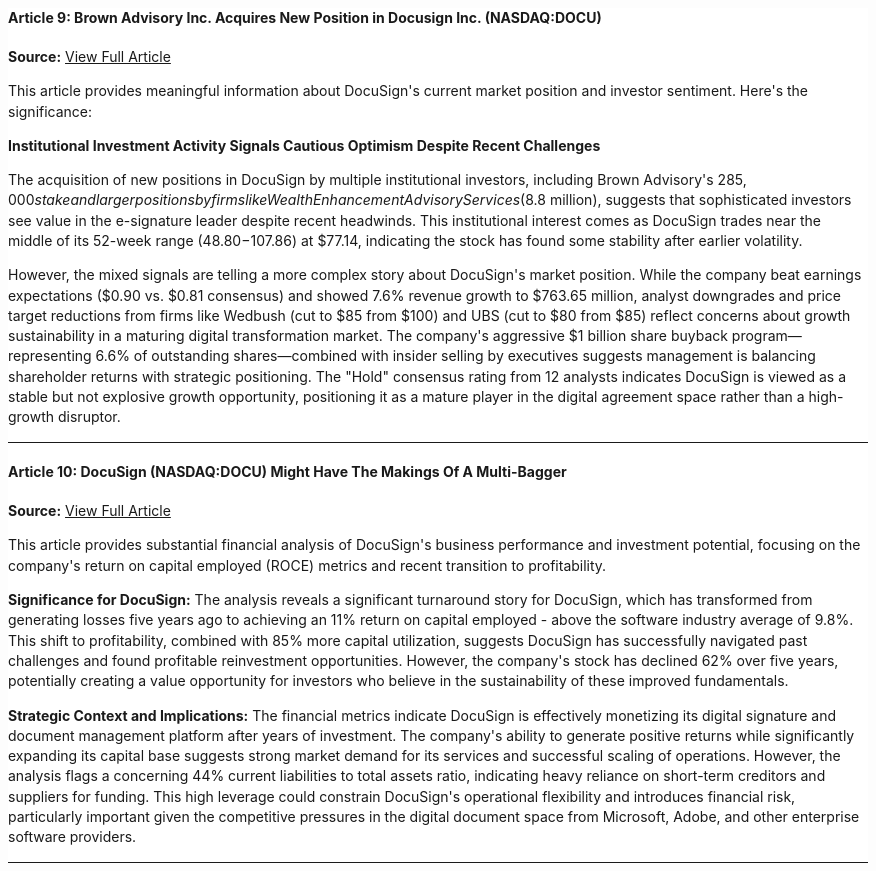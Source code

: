 
#### Article 9: Brown Advisory Inc. Acquires New Position in Docusign Inc. (NASDAQ:DOCU)

**Source:** [View Full Article](https://www.etfdailynews.com/2025/07/17/brown-advisory-inc-acquires-new-position-in-docusign-inc-nasdaqdocu/)

This article provides meaningful information about DocuSign's current market position and investor sentiment. Here's the significance:

**Institutional Investment Activity Signals Cautious Optimism Despite Recent Challenges**

The acquisition of new positions in DocuSign by multiple institutional investors, including Brown Advisory's $285,000 stake and larger positions by firms like Wealth Enhancement Advisory Services ($8.8 million), suggests that sophisticated investors see value in the e-signature leader despite recent headwinds. This institutional interest comes as DocuSign trades near the middle of its 52-week range ($48.80-$107.86) at $77.14, indicating the stock has found some stability after earlier volatility.

However, the mixed signals are telling a more complex story about DocuSign's market position. While the company beat earnings expectations ($0.90 vs. $0.81 consensus) and showed 7.6% revenue growth to $763.65 million, analyst downgrades and price target reductions from firms like Wedbush (cut to $85 from $100) and UBS (cut to $80 from $85) reflect concerns about growth sustainability in a maturing digital transformation market. The company's aggressive $1 billion share buyback program—representing 6.6% of outstanding shares—combined with insider selling by executives suggests management is balancing shareholder returns with strategic positioning. The "Hold" consensus rating from 12 analysts indicates DocuSign is viewed as a stable but not explosive growth opportunity, positioning it as a mature player in the digital agreement space rather than a high-growth disruptor.

---

#### Article 10: DocuSign (NASDAQ:DOCU) Might Have The Makings Of A Multi-Bagger

**Source:** [View Full Article](https://finance.yahoo.com/news/docusign-nasdaq-docu-might-makings-192504219.html)

This article provides substantial financial analysis of DocuSign's business performance and investment potential, focusing on the company's return on capital employed (ROCE) metrics and recent transition to profitability.

**Significance for DocuSign:** The analysis reveals a significant turnaround story for DocuSign, which has transformed from generating losses five years ago to achieving an 11% return on capital employed - above the software industry average of 9.8%. This shift to profitability, combined with 85% more capital utilization, suggests DocuSign has successfully navigated past challenges and found profitable reinvestment opportunities. However, the company's stock has declined 62% over five years, potentially creating a value opportunity for investors who believe in the sustainability of these improved fundamentals.

**Strategic Context and Implications:** The financial metrics indicate DocuSign is effectively monetizing its digital signature and document management platform after years of investment. The company's ability to generate positive returns while significantly expanding its capital base suggests strong market demand for its services and successful scaling of operations. However, the analysis flags a concerning 44% current liabilities to total assets ratio, indicating heavy reliance on short-term creditors and suppliers for funding. This high leverage could constrain DocuSign's operational flexibility and introduces financial risk, particularly important given the competitive pressures in the digital document space from Microsoft, Adobe, and other enterprise software providers.



---

